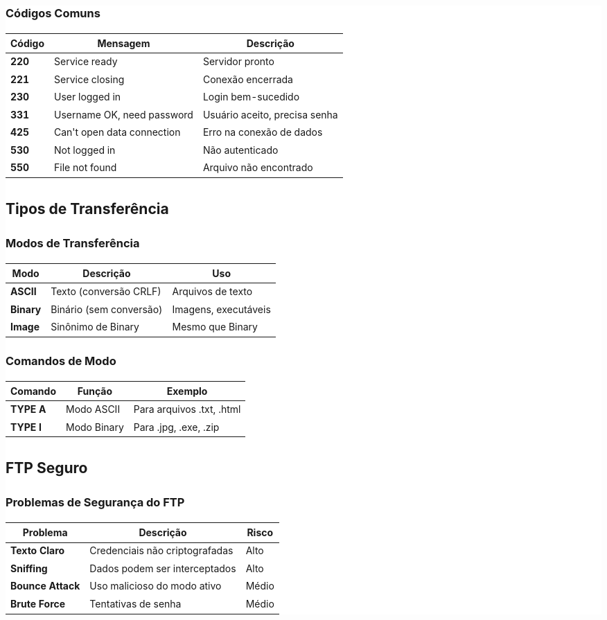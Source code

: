 ### Códigos Comuns

| Código | Mensagem | Descrição |
|--------|----------|-----------|
| **220** | Service ready | Servidor pronto |
| **221** | Service closing | Conexão encerrada |
| **230** | User logged in | Login bem-sucedido |
| **331** | Username OK, need password | Usuário aceito, precisa senha |
| **425** | Can't open data connection | Erro na conexão de dados |
| **530** | Not logged in | Não autenticado |
| **550** | File not found | Arquivo não encontrado |

## Tipos de Transferência

### Modos de Transferência

| Modo | Descrição | Uso |
|------|-----------|-----|
| **ASCII** | Texto (conversão CRLF) | Arquivos de texto |
| **Binary** | Binário (sem conversão) | Imagens, executáveis |
| **Image** | Sinônimo de Binary | Mesmo que Binary |

### Comandos de Modo

| Comando | Função | Exemplo |
|---------|--------|---------|
| **TYPE A** | Modo ASCII | Para arquivos .txt, .html |
| **TYPE I** | Modo Binary | Para .jpg, .exe, .zip |

## FTP Seguro

### Problemas de Segurança do FTP

| Problema | Descrição | Risco |
|----------|-----------|-------|
| **Texto Claro** | Credenciais não criptografadas | Alto |
| **Sniffing** | Dados podem ser interceptados | Alto |
| **Bounce Attack** | Uso malicioso do modo ativo | Médio |
| **Brute Force** | Tentativas de senha | Médio |
